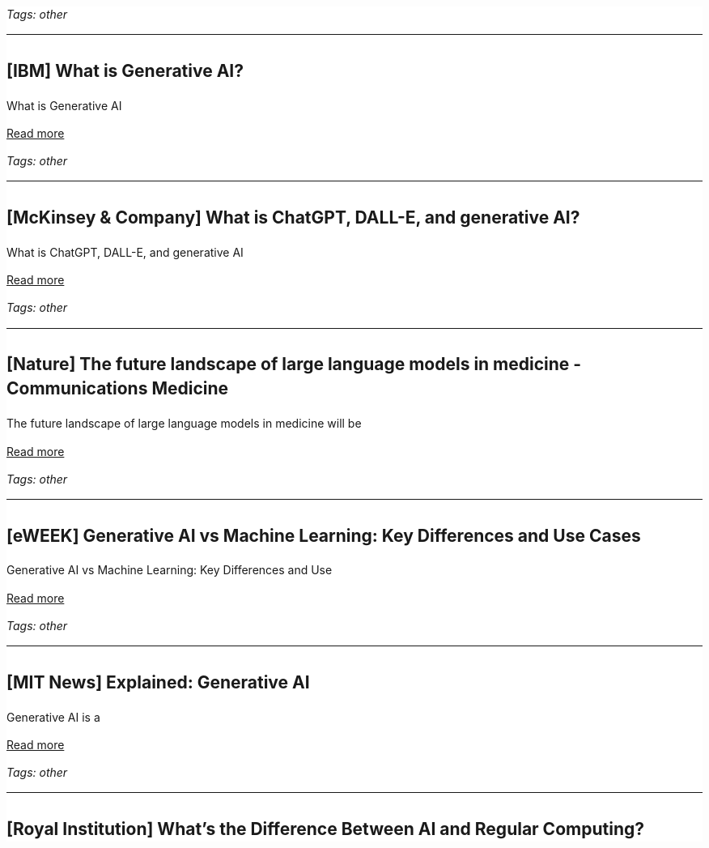 _Tags: other_

---
## [IBM] What is Generative AI?

What is Generative AI

[Read more](https://www.ibm.com/think/topics/generative-ai)

_Tags: other_

---
## [McKinsey & Company] What is ChatGPT, DALL-E, and generative AI?

What is ChatGPT, DALL-E, and generative AI

[Read more](https://www.mckinsey.com/featured-insights/mckinsey-explainers/what-is-generative-ai)

_Tags: other_

---
## [Nature] The future landscape of large language models in medicine - Communications Medicine

The future landscape of large language models in medicine will be

[Read more](https://www.nature.com/articles/s43856-023-00370-1)

_Tags: other_

---
## [eWEEK] Generative AI vs Machine Learning: Key Differences and Use Cases

Generative AI vs Machine Learning: Key Differences and Use

[Read more](https://www.eweek.com/artificial-intelligence/generative-ai-vs-machine-learning/)

_Tags: other_

---
## [MIT News] Explained: Generative AI

Generative AI is a

[Read more](https://news.mit.edu/2023/explained-generative-ai-1109)

_Tags: other_

---
## [Royal Institution] What’s the Difference Between AI and Regular Computing?
